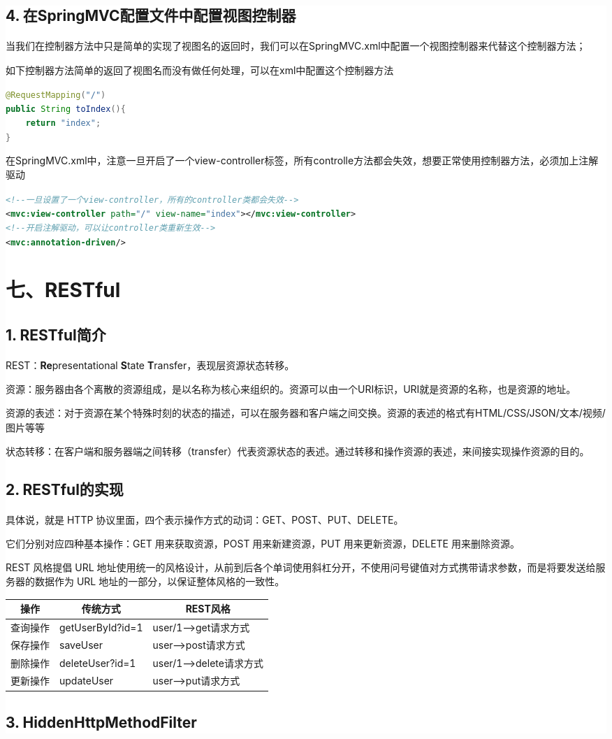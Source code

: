 

## 4. 在SpringMVC配置文件中配置视图控制器

当我们在控制器方法中只是简单的实现了视图名的返回时，我们可以在SpringMVC.xml中配置一个视图控制器来代替这个控制器方法；

如下控制器方法简单的返回了视图名而没有做任何处理，可以在xml中配置这个控制器方法

```java
@RequestMapping("/")
public String toIndex(){
    return "index";
}
```

在SpringMVC.xml中，注意一旦开启了一个view-controller标签，所有controlle方法都会失效，想要正常使用控制器方法，必须加上注解驱动

```xml
<!--一旦设置了一个view-controller，所有的controller类都会失效-->
<mvc:view-controller path="/" view-name="index"></mvc:view-controller>
<!--开启注解驱动，可以让controller类重新生效-->
<mvc:annotation-driven/>
```

# 七、RESTful

## 1. RESTful简介

REST：**Re**presentational **S**tate **T**ransfer，表现层资源状态转移。

资源：服务器由各个离散的资源组成，是以名称为核心来组织的。资源可以由一个URI标识，URI就是资源的名称，也是资源的地址。

资源的表述：对于资源在某个特殊时刻的状态的描述，可以在服务器和客户端之间交换。资源的表述的格式有HTML/CSS/JSON/文本/视频/图片等等

状态转移：在客户端和服务器端之间转移（transfer）代表资源状态的表述。通过转移和操作资源的表述，来间接实现操作资源的目的。

## 2. RESTful的实现

具体说，就是 HTTP 协议里面，四个表示操作方式的动词：GET、POST、PUT、DELETE。

它们分别对应四种基本操作：GET 用来获取资源，POST 用来新建资源，PUT 用来更新资源，DELETE 用来删除资源。

REST 风格提倡 URL 地址使用统一的风格设计，从前到后各个单词使用斜杠分开，不使用问号键值对方式携带请求参数，而是将要发送给服务器的数据作为 URL 地址的一部分，以保证整体风格的一致性。

| 操作     | 传统方式         | REST风格                |
| -------- | ---------------- | ----------------------- |
| 查询操作 | getUserById?id=1 | user/1-->get请求方式    |
| 保存操作 | saveUser         | user-->post请求方式     |
| 删除操作 | deleteUser?id=1  | user/1-->delete请求方式 |
| 更新操作 | updateUser       | user-->put请求方式      |

## 3. HiddenHttpMethodFilter
